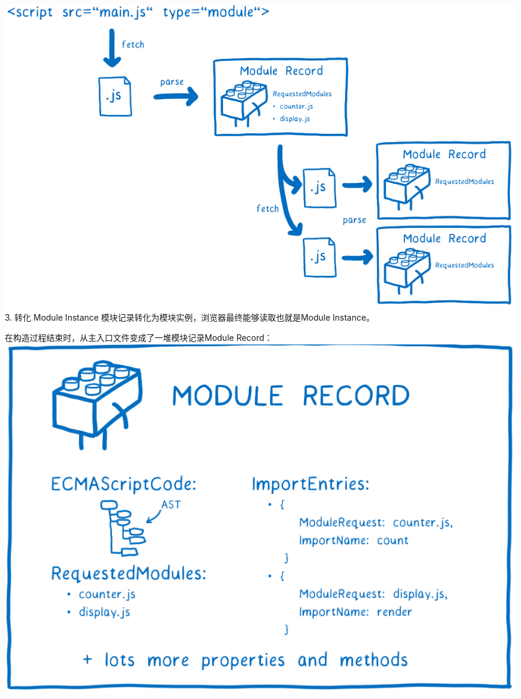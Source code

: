 ![](../../assets/img-engine/esm例子2.png)
3. 转化 Module Instance
模块记录转化为模块实例，浏览器最终能够读取也就是Module Instance。


在构造过程结束时，从主入口文件变成了一堆模块记录Module Record：
![](../../assets/img-engine/esm例子3.png)
